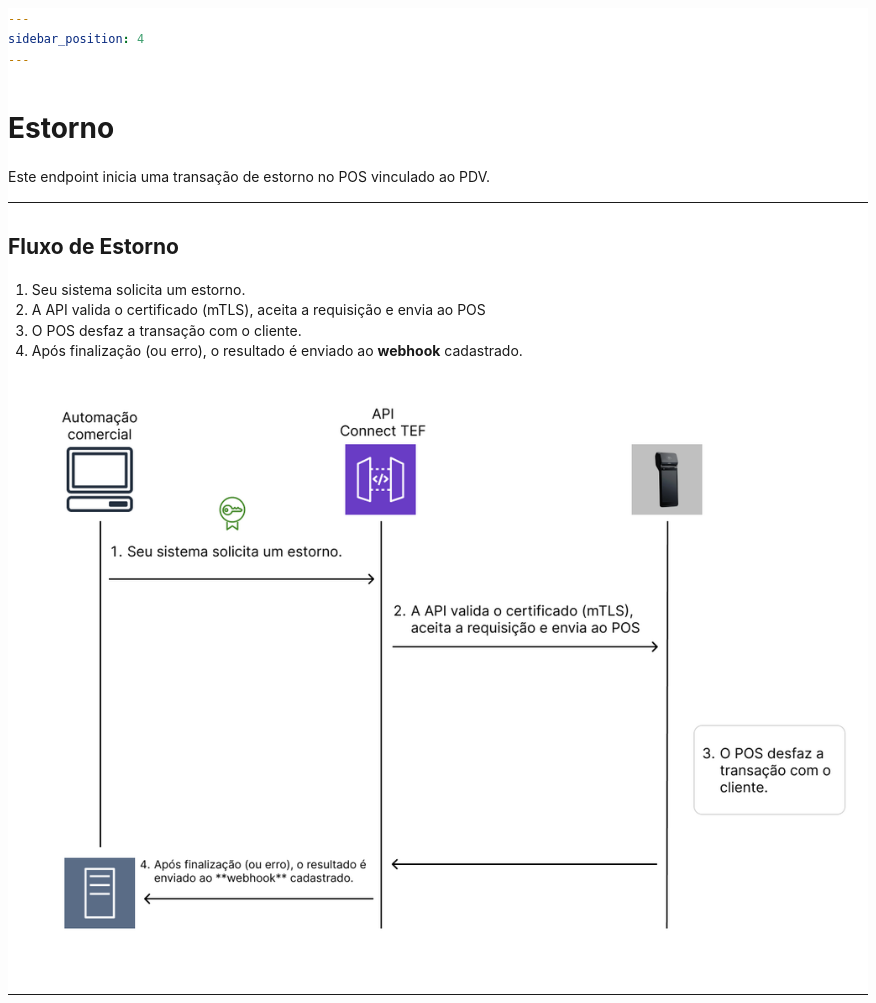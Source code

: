 ```yaml
---
sidebar_position: 4
---
```


# Estorno

Este endpoint inicia uma transação de estorno no POS vinculado ao PDV.

---

## Fluxo de Estorno

1. Seu sistema solicita um estorno.
2. A API valida o certificado (mTLS), aceita a requisição e envia ao POS
3. O POS desfaz a transação com o cliente.
4. Após finalização (ou erro), o resultado é enviado ao **webhook** cadastrado.

![img_3.png](img_3.png)

---